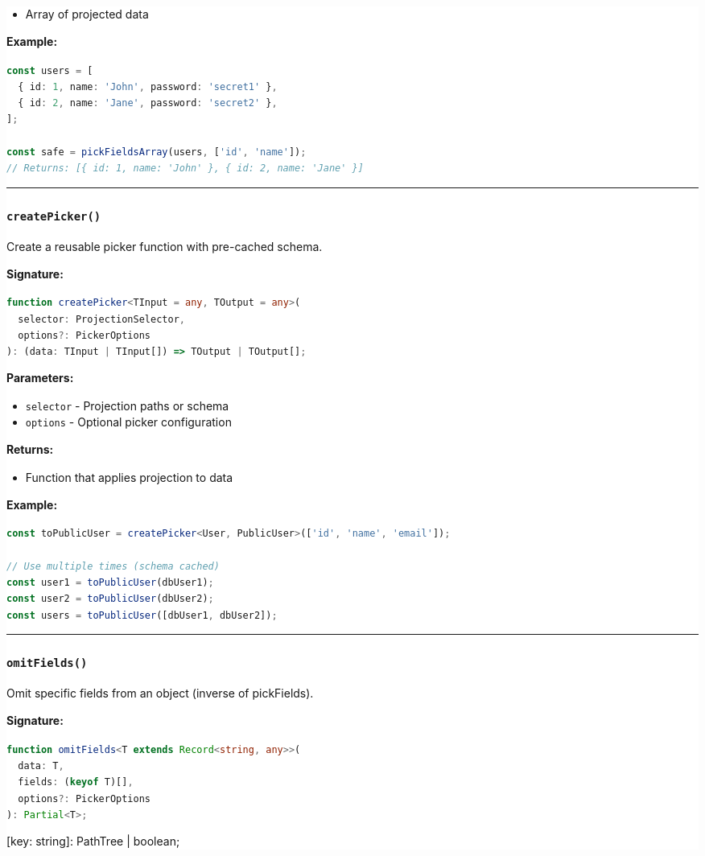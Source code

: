 - Array of projected data

**Example:**

```typescript
const users = [
  { id: 1, name: 'John', password: 'secret1' },
  { id: 2, name: 'Jane', password: 'secret2' },
];

const safe = pickFieldsArray(users, ['id', 'name']);
// Returns: [{ id: 1, name: 'John' }, { id: 2, name: 'Jane' }]
```

---

### `createPicker()`

Create a reusable picker function with pre-cached schema.

**Signature:**

```typescript
function createPicker<TInput = any, TOutput = any>(
  selector: ProjectionSelector,
  options?: PickerOptions
): (data: TInput | TInput[]) => TOutput | TOutput[];
```

**Parameters:**

- `selector` - Projection paths or schema
- `options` - Optional picker configuration

**Returns:**

- Function that applies projection to data

**Example:**

```typescript
const toPublicUser = createPicker<User, PublicUser>(['id', 'name', 'email']);

// Use multiple times (schema cached)
const user1 = toPublicUser(dbUser1);
const user2 = toPublicUser(dbUser2);
const users = toPublicUser([dbUser1, dbUser2]);
```

---

### `omitFields()`

Omit specific fields from an object (inverse of pickFields).

**Signature:**

```typescript
function omitFields<T extends Record<string, any>>(
  data: T,
  fields: (keyof T)[],
  options?: PickerOptions
): Partial<T>;
```


  [key: string]: PathTree | boolean;